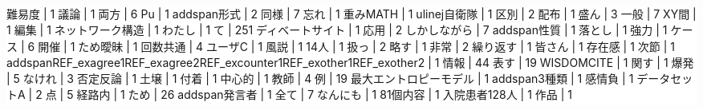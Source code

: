 難易度 | 1
議論 | 1
両方 | 6
Pu | 1
addspan形式 | 2
同様 | 7
忘れ | 1
重みMATH | 1
ulinej自衛隊 | 1
区別 | 2
配布 | 1
盛ん | 3
一般 | 7
XY間 | 1
編集 | 1
ネットワーク構造 | 1
わたし | 1
て | 251
ディベートサイト | 1
応用 | 2
しかしながら | 7
addspan性質 | 1
落とし | 1
強力 | 1
ケース | 6
開催 | 1
ため曖昧 | 1
回数共通 | 4
ユーザC | 1
風説 | 1
14人 | 1
扱っ | 2
略す | 1
非常 | 2
繰り返す | 1
皆さん | 1
存在感 | 1
次節 | 1
addspanREF_exagree1REF_exagree2REF_excounter1REF_exother1REF_exother2 | 1
情報 | 44
表す | 19
WISDOMCITE | 1
関す | 1
爆発 | 5
なけれ | 3
否定反論 | 1
土壌 | 1
付着 | 1
中心的 | 1
教師 | 4
例 | 19
最大エントロピーモデル | 1
addspan3種類 | 1
感情負 | 1
データセットA | 2
点 | 5
経路内 | 1
ため | 26
addspan発言者 | 1
全て | 7
なんにも | 1
81個内容 | 1
入院患者128人 | 1
作品 | 1